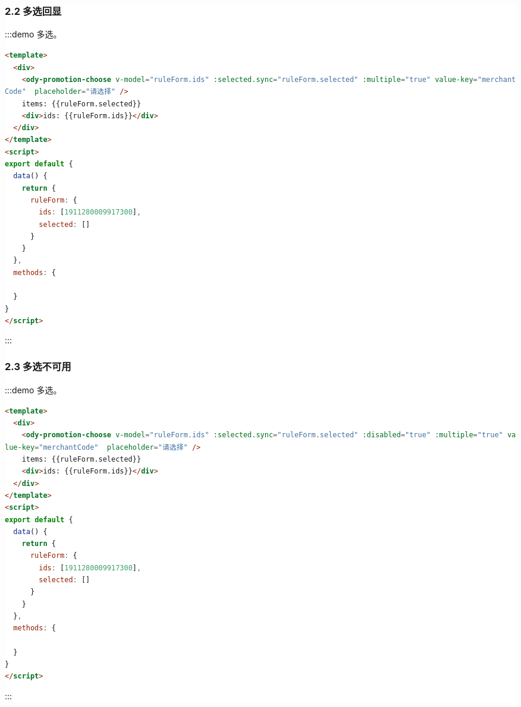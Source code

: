 
### 2.2 多选回显

:::demo 多选。

```html
<template>
  <div>
    <ody-promotion-choose v-model="ruleForm.ids" :selected.sync="ruleForm.selected" :multiple="true" value-key="merchantCode"  placeholder="请选择" />
    items: {{ruleForm.selected}}
    <div>ids: {{ruleForm.ids}}</div>
  </div>
</template>
<script>
export default {
  data() {
    return {
      ruleForm: {
        ids: [1911280009917300],
        selected: []
      }
    }
  },
  methods: {
   
  }
}
</script>
```
:::

### 2.3 多选不可用

:::demo 多选。

```html
<template>
  <div>
    <ody-promotion-choose v-model="ruleForm.ids" :selected.sync="ruleForm.selected" :disabled="true" :multiple="true" value-key="merchantCode"  placeholder="请选择" />
    items: {{ruleForm.selected}}
    <div>ids: {{ruleForm.ids}}</div>
  </div>
</template>
<script>
export default {
  data() {
    return {
      ruleForm: {
        ids: [1911280009917300],
        selected: []
      }
    }
  },
  methods: {
   
  }
}
</script>
```
:::
